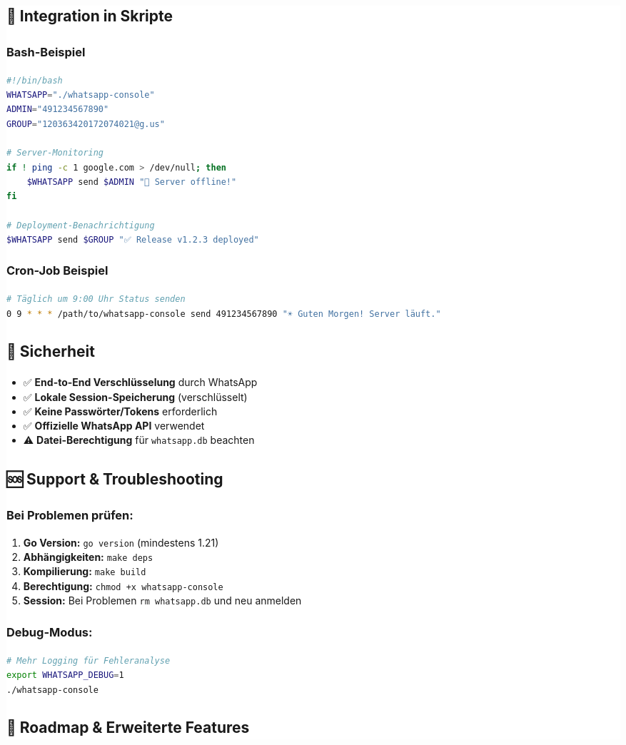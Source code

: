 ## 📱 Integration in Skripte

### **Bash-Beispiel**

```bash
#!/bin/bash
WHATSAPP="./whatsapp-console"
ADMIN="491234567890"
GROUP="120363420172074021@g.us"

# Server-Monitoring
if ! ping -c 1 google.com > /dev/null; then
    $WHATSAPP send $ADMIN "🚨 Server offline!"
fi

# Deployment-Benachrichtigung  
$WHATSAPP send $GROUP "✅ Release v1.2.3 deployed"
```

### **Cron-Job Beispiel**

```bash
# Täglich um 9:00 Uhr Status senden
0 9 * * * /path/to/whatsapp-console send 491234567890 "☀️ Guten Morgen! Server läuft."
```

## 🔐 Sicherheit

- ✅ **End-to-End Verschlüsselung** durch WhatsApp
- ✅ **Lokale Session-Speicherung** (verschlüsselt)
- ✅ **Keine Passwörter/Tokens** erforderlich  
- ✅ **Offizielle WhatsApp API** verwendet
- ⚠️ **Datei-Berechtigung** für `whatsapp.db` beachten

## 🆘 Support & Troubleshooting

### **Bei Problemen prüfen:**

1. **Go Version:** `go version` (mindestens 1.21)
2. **Abhängigkeiten:** `make deps`
3. **Kompilierung:** `make build` 
4. **Berechtigung:** `chmod +x whatsapp-console`
5. **Session:** Bei Problemen `rm whatsapp.db` und neu anmelden

### **Debug-Modus:**
```bash
# Mehr Logging für Fehleranalyse
export WHATSAPP_DEBUG=1
./whatsapp-console
```
## 🎯 Roadmap & Erweiterte Features
